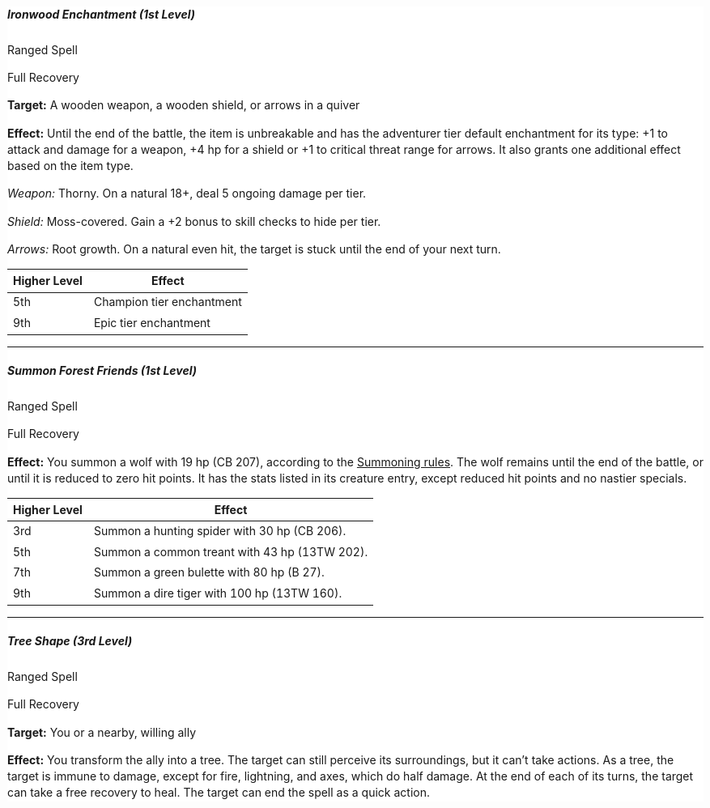 ##### Ironwood Enchantment (1st Level)

Ranged Spell

Full Recovery

**Target:** A wooden weapon, a wooden shield, or arrows in a quiver

**Effect:** Until the end of the battle, the item is unbreakable and has the adventurer tier default enchantment for its type: +1 to attack and damage for a weapon, +4 hp for a shield or +1 to critical threat range for arrows. It also grants one additional effect based on the item type.

_Weapon:_ Thorny. On a natural 18+, deal 5 ongoing damage per tier.

_Shield:_ Moss-covered. Gain a +2 bonus to skill checks to hide per tier.

_Arrows:_ Root growth. On a natural even hit, the target is stuck until the end of your next turn.

| Higher Level | Effect |
| --- | --- |
| 5th | Champion tier enchantment |
| 9th | Epic tier enchantment |

---

##### Summon Forest Friends (1st Level)

Ranged Spell

Full Recovery

**Effect:** You summon a wolf with 19 hp (CB 207), according to the [Summoning rules](../Character-Rules/Summoning.md). The wolf remains until the end of the battle, or until it is reduced to zero hit points. It has the stats listed in its creature entry, except reduced hit points and no nastier specials.

| Higher Level | Effect |
| --- | --- |
| 3rd | Summon a hunting spider with 30 hp (CB 206). |
| 5th | Summon a common treant with 43 hp (13TW 202). |
| 7th | Summon a green bulette with 80 hp (B 27). |
| 9th | Summon a dire tiger with 100 hp (13TW 160). |

---

##### Tree Shape (3rd Level)

Ranged Spell

Full Recovery

**Target:** You or a nearby, willing ally

**Effect:** You transform the ally into a tree. The target can still perceive its surroundings, but it can’t take actions. As a tree, the target is immune to damage, except for fire, lightning, and axes, which do half damage. At the end of each of its turns, the target can take a free recovery to heal. The target can end the spell as a quick action.
